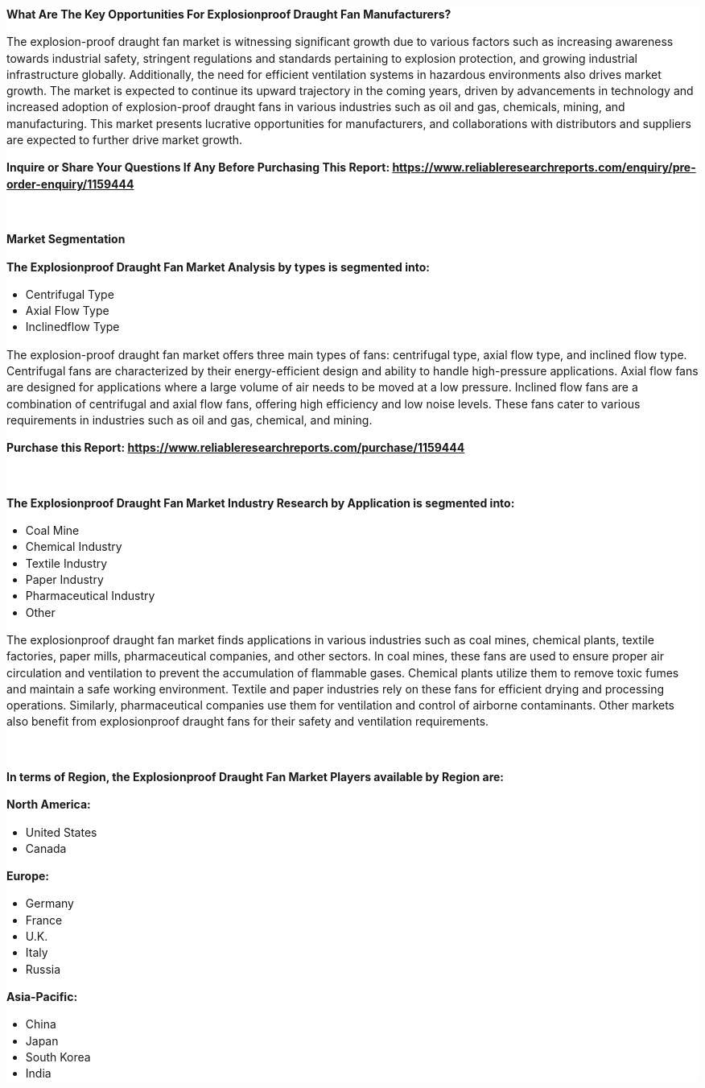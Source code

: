 <p><strong>What Are The Key Opportunities For Explosionproof Draught Fan Manufacturers?</strong></p>
<p><p>The explosion-proof draught fan market is witnessing significant growth due to various factors such as increasing awareness towards industrial safety, stringent regulations and standards pertaining to explosion protection, and growing industrial infrastructure globally. Additionally, the need for efficient ventilation systems in hazardous environments also drives market growth. The market is expected to continue its upward trajectory in the coming years, driven by advancements in technology and increased adoption of explosion-proof draught fans in various industries such as oil and gas, chemicals, mining, and manufacturing. This market presents lucrative opportunities for manufacturers, and collaborations with distributors and suppliers are expected to further drive market growth.</p></p>
<p><strong>Inquire or Share Your Questions If Any Before Purchasing This Report: <a href="https://www.reliableresearchreports.com/enquiry/pre-order-enquiry/1159444">https://www.reliableresearchreports.com/enquiry/pre-order-enquiry/1159444</a></strong></p>
<p>&nbsp;</p>
<p><strong>Market Segmentation</strong></p>
<p><strong>The Explosionproof Draught Fan Market Analysis by types is segmented into:</strong></p>
<p><ul><li>Centrifugal Type</li><li>Axial Flow Type</li><li>Inclinedflow Type</li></ul></p>
<p><p>The explosion-proof draught fan market offers three main types of fans: centrifugal type, axial flow type, and inclined flow type. Centrifugal fans are characterized by their energy-efficient design and ability to handle high-pressure applications. Axial flow fans are designed for applications where a large volume of air needs to be moved at a low pressure. Inclined flow fans are a combination of centrifugal and axial flow fans, offering high efficiency and low noise levels. These fans cater to various requirements in industries such as oil and gas, chemical, and mining.</p></p>
<p><strong>Purchase this Report:&nbsp;<a href="https://www.reliableresearchreports.com/purchase/1159444">https://www.reliableresearchreports.com/purchase/1159444</a></strong></p>
<p>&nbsp;</p>
<p><strong>The Explosionproof Draught Fan Market Industry Research by Application is segmented into:</strong></p>
<p><ul><li>Coal Mine</li><li>Chemical Industry</li><li>Textile Industry</li><li>Paper Industry</li><li>Pharmaceutical Industry</li><li>Other</li></ul></p>
<p><p>The explosionproof draught fan market finds applications in various industries such as coal mines, chemical plants, textile factories, paper mills, pharmaceutical companies, and other sectors. In coal mines, these fans are used to ensure proper air circulation and ventilation to prevent the accumulation of flammable gases. Chemical plants utilize them to remove toxic fumes and maintain a safe working environment. Textile and paper industries rely on these fans for efficient drying and processing operations. Similarly, pharmaceutical companies use them for ventilation and control of airborne contaminants. Other markets also benefit from explosionproof draught fans for their safety and ventilation requirements.</p></p>
<p>&nbsp;</p>
<p><strong>In terms of Region, the Explosionproof Draught Fan Market Players available by Region are:</strong></p>
<p>
    <p> <strong> North America: </strong>
        <ul>
            <li>United States</li>
            <li>Canada</li>
        </ul>
        </p> 
    <p> <strong> Europe: </strong>
        <ul>
            <li>Germany</li>
            <li>France</li>
            <li>U.K.</li>
            <li>Italy</li>
            <li>Russia</li>
        </ul>
        </p> 
    <p> <strong> Asia-Pacific: </strong>
        <ul>
            <li>China</li>
            <li>Japan</li>
            <li>South Korea</li>
            <li>India</li>